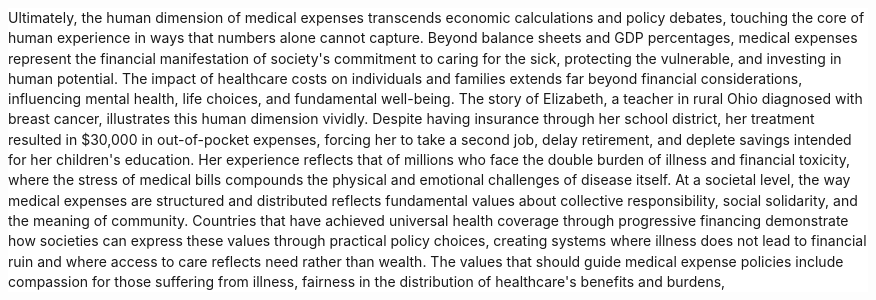 Ultimately, the human dimension of medical expenses transcends economic calculations and policy debates, touching the core of human experience in ways that numbers alone cannot capture. Beyond balance sheets and GDP percentages, medical expenses represent the financial manifestation of society's commitment to caring for the sick, protecting the vulnerable, and investing in human potential. The impact of healthcare costs on individuals and families extends far beyond financial considerations, influencing mental health, life choices, and fundamental well-being. The story of Elizabeth, a teacher in rural Ohio diagnosed with breast cancer, illustrates this human dimension vividly. Despite having insurance through her school district, her treatment resulted in $30,000 in out-of-pocket expenses, forcing her to take a second job, delay retirement, and deplete savings intended for her children's education. Her experience reflects that of millions who face the double burden of illness and financial toxicity, where the stress of medical bills compounds the physical and emotional challenges of disease itself. At a societal level, the way medical expenses are structured and distributed reflects fundamental values about collective responsibility, social solidarity, and the meaning of community. Countries that have achieved universal health coverage through progressive financing demonstrate how societies can express these values through practical policy choices, creating systems where illness does not lead to financial ruin and where access to care reflects need rather than wealth. The values that should guide medical expense policies include compassion for those suffering from illness, fairness in the distribution of healthcare's benefits and burdens,